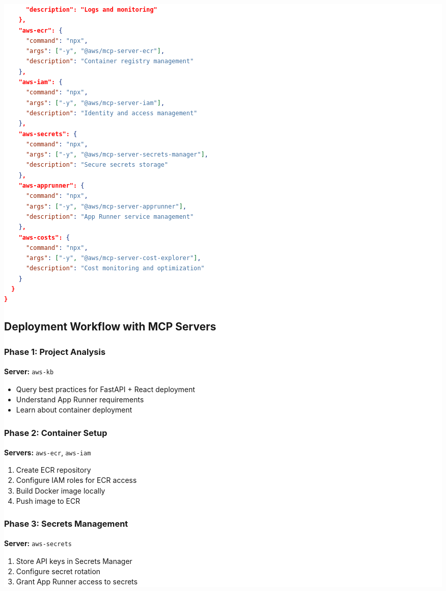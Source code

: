 ```json
      "description": "Logs and monitoring"
    },
    "aws-ecr": {
      "command": "npx",
      "args": ["-y", "@aws/mcp-server-ecr"],
      "description": "Container registry management"
    },
    "aws-iam": {
      "command": "npx",
      "args": ["-y", "@aws/mcp-server-iam"],
      "description": "Identity and access management"
    },
    "aws-secrets": {
      "command": "npx",
      "args": ["-y", "@aws/mcp-server-secrets-manager"],
      "description": "Secure secrets storage"
    },
    "aws-apprunner": {
      "command": "npx",
      "args": ["-y", "@aws/mcp-server-apprunner"],
      "description": "App Runner service management"
    },
    "aws-costs": {
      "command": "npx",
      "args": ["-y", "@aws/mcp-server-cost-explorer"],
      "description": "Cost monitoring and optimization"
    }
  }
}
```

## Deployment Workflow with MCP Servers

### Phase 1: Project Analysis
**Server:** `aws-kb`
- Query best practices for FastAPI + React deployment
- Understand App Runner requirements
- Learn about container deployment

### Phase 2: Container Setup
**Servers:** `aws-ecr`, `aws-iam`
1. Create ECR repository
2. Configure IAM roles for ECR access
3. Build Docker image locally
4. Push image to ECR

### Phase 3: Secrets Management
**Server:** `aws-secrets`
1. Store API keys in Secrets Manager
2. Configure secret rotation
3. Grant App Runner access to secrets
